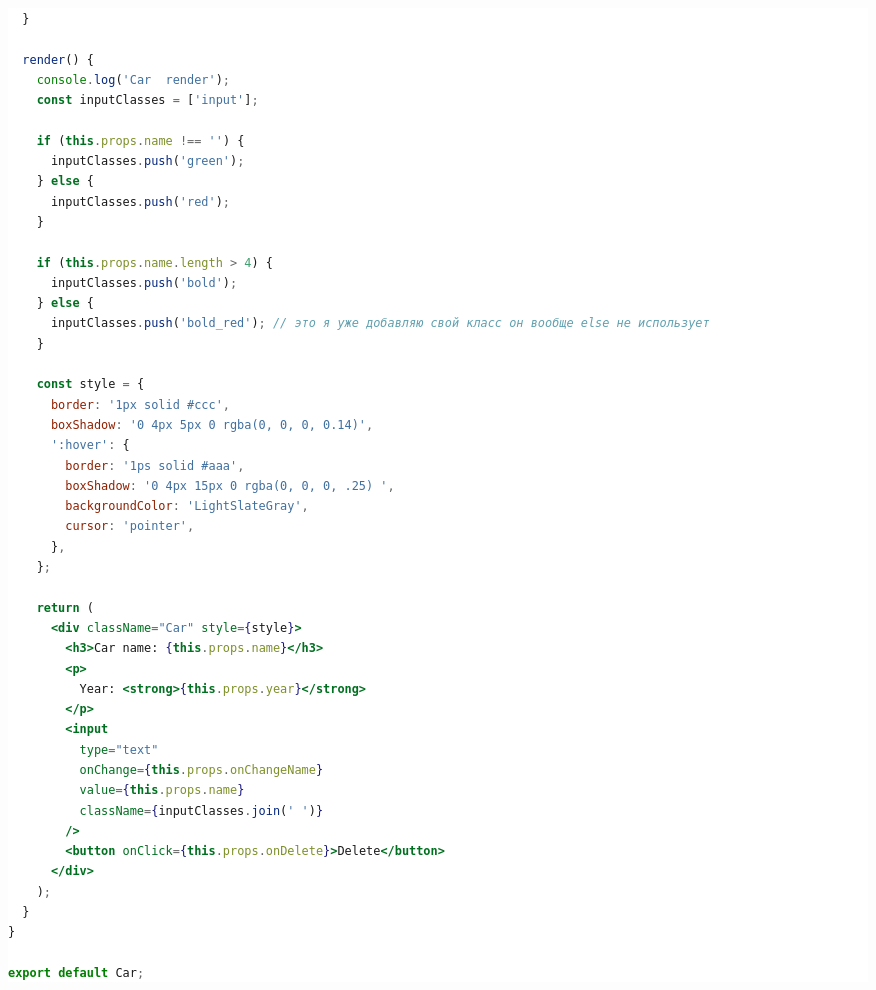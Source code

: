 ```jsx
  }

  render() {
    console.log('Car  render');
    const inputClasses = ['input'];

    if (this.props.name !== '') {
      inputClasses.push('green');
    } else {
      inputClasses.push('red');
    }

    if (this.props.name.length > 4) {
      inputClasses.push('bold');
    } else {
      inputClasses.push('bold_red'); // это я уже добавляю свой класс он вообще else не использует
    }

    const style = {
      border: '1px solid #ccc',
      boxShadow: '0 4px 5px 0 rgba(0, 0, 0, 0.14)',
      ':hover': {
        border: '1ps solid #aaa',
        boxShadow: '0 4px 15px 0 rgba(0, 0, 0, .25) ',
        backgroundColor: 'LightSlateGray',
        cursor: 'pointer',
      },
    };

    return (
      <div className="Car" style={style}>
        <h3>Сar name: {this.props.name}</h3>
        <p>
          Year: <strong>{this.props.year}</strong>
        </p>
        <input
          type="text"
          onChange={this.props.onChangeName}
          value={this.props.name}
          className={inputClasses.join(' ')}
        />
        <button onClick={this.props.onDelete}>Delete</button>
      </div>
    );
  }
}

export default Car;
```
